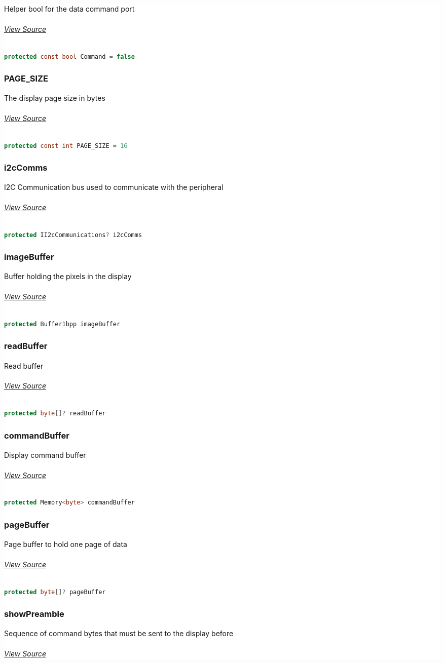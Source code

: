 Helper bool for the data command port
###### [View Source](https://github.com/WildernessLabs/Meadow.Foundation.git/blob/develop/Source/Meadow.Foundation.Peripherals/Displays.Ssd130x/Driver/Ssd130xBase.cs#L115)
```csharp title="Declaration"
protected const bool Command = false
```
### PAGE_SIZE
The display page size in bytes
###### [View Source](https://github.com/WildernessLabs/Meadow.Foundation.git/blob/develop/Source/Meadow.Foundation.Peripherals/Displays.Ssd130x/Driver/Ssd130xBase.cs#L120)
```csharp title="Declaration"
protected const int PAGE_SIZE = 16
```
### i2cComms
I2C Communication bus used to communicate with the peripheral
###### [View Source](https://github.com/WildernessLabs/Meadow.Foundation.git/blob/develop/Source/Meadow.Foundation.Peripherals/Displays.Ssd130x/Driver/Ssd130xBase.cs#L125)
```csharp title="Declaration"
protected II2cCommunications? i2cComms
```
### imageBuffer
Buffer holding the pixels in the display
###### [View Source](https://github.com/WildernessLabs/Meadow.Foundation.git/blob/develop/Source/Meadow.Foundation.Peripherals/Displays.Ssd130x/Driver/Ssd130xBase.cs#L130)
```csharp title="Declaration"
protected Buffer1bpp imageBuffer
```
### readBuffer
Read buffer
###### [View Source](https://github.com/WildernessLabs/Meadow.Foundation.git/blob/develop/Source/Meadow.Foundation.Peripherals/Displays.Ssd130x/Driver/Ssd130xBase.cs#L135)
```csharp title="Declaration"
protected byte[]? readBuffer
```
### commandBuffer
Display command buffer
###### [View Source](https://github.com/WildernessLabs/Meadow.Foundation.git/blob/develop/Source/Meadow.Foundation.Peripherals/Displays.Ssd130x/Driver/Ssd130xBase.cs#L140)
```csharp title="Declaration"
protected Memory<byte> commandBuffer
```
### pageBuffer
Page buffer to hold one page of data
###### [View Source](https://github.com/WildernessLabs/Meadow.Foundation.git/blob/develop/Source/Meadow.Foundation.Peripherals/Displays.Ssd130x/Driver/Ssd130xBase.cs#L145)
```csharp title="Declaration"
protected byte[]? pageBuffer
```
### showPreamble
Sequence of command bytes that must be sent to the display before
###### [View Source](https://github.com/WildernessLabs/Meadow.Foundation.git/blob/develop/Source/Meadow.Foundation.Peripherals/Displays.Ssd130x/Driver/Ssd130xBase.cs#L150)